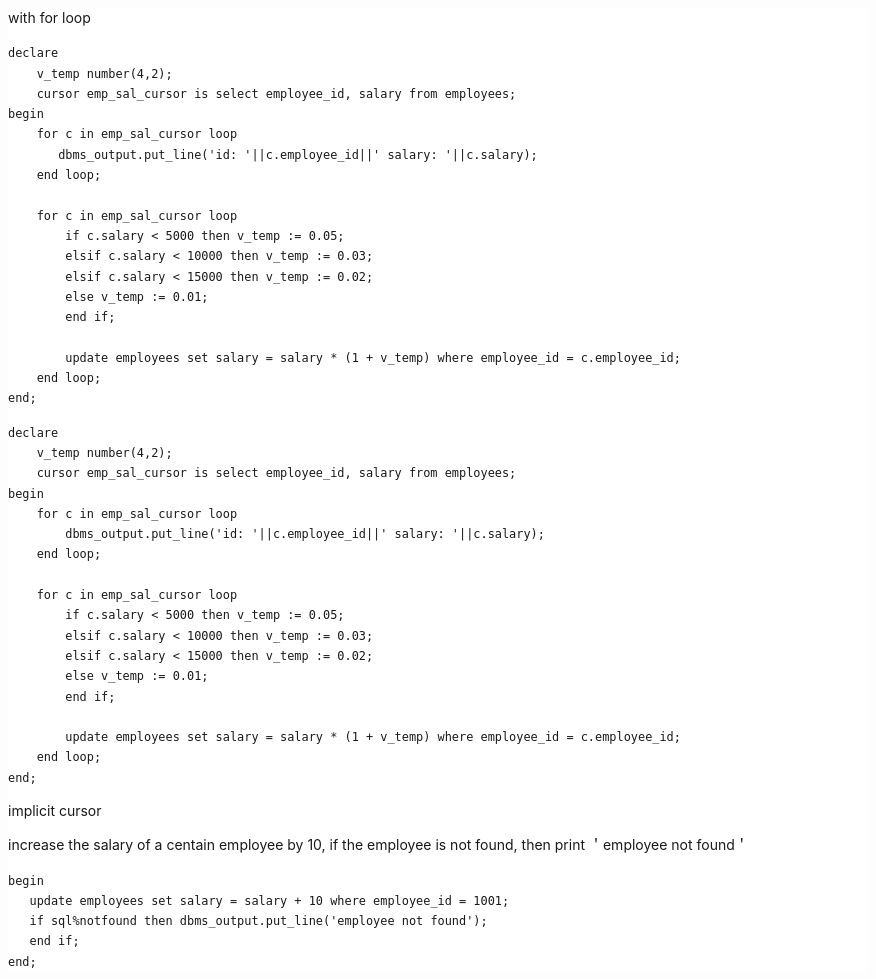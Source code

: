

with for loop

```plsql
declare 
    v_temp number(4,2);
    cursor emp_sal_cursor is select employee_id, salary from employees;
begin
    for c in emp_sal_cursor loop
       dbms_output.put_line('id: '||c.employee_id||' salary: '||c.salary);  
    end loop;    

	for c in emp_sal_cursor loop
        if c.salary < 5000 then v_temp := 0.05;
        elsif c.salary < 10000 then v_temp := 0.03;
        elsif c.salary < 15000 then v_temp := 0.02;
        else v_temp := 0.01;
        end if;

        update employees set salary = salary * (1 + v_temp) where employee_id = c.employee_id;
    end loop;    
end;   
```



```plsql
declare 
    v_temp number(4,2);
    cursor emp_sal_cursor is select employee_id, salary from employees;
begin
    for c in emp_sal_cursor loop
        dbms_output.put_line('id: '||c.employee_id||' salary: '||c.salary);  
    end loop;    

    for c in emp_sal_cursor loop
        if c.salary < 5000 then v_temp := 0.05;
        elsif c.salary < 10000 then v_temp := 0.03;
        elsif c.salary < 15000 then v_temp := 0.02;
        else v_temp := 0.01;
        end if;

        update employees set salary = salary * (1 + v_temp) where employee_id = c.employee_id;
    end loop;    
end;   
```



implicit cursor

increase the salary of a centain employee by 10, if the employee is not found, then print ＇employee not found＇

```plsql
begin
   update employees set salary = salary + 10 where employee_id = 1001;
   if sql%notfound then dbms_output.put_line('employee not found');
   end if;
end;   
```
